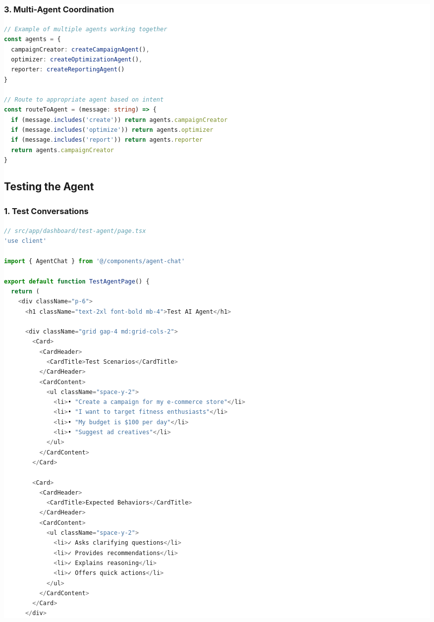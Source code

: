 ### 3. Multi-Agent Coordination

```typescript
// Example of multiple agents working together
const agents = {
  campaignCreator: createCampaignAgent(),
  optimizer: createOptimizationAgent(),
  reporter: createReportingAgent()
}

// Route to appropriate agent based on intent
const routeToAgent = (message: string) => {
  if (message.includes('create')) return agents.campaignCreator
  if (message.includes('optimize')) return agents.optimizer
  if (message.includes('report')) return agents.reporter
  return agents.campaignCreator
}
```

## Testing the Agent

### 1. Test Conversations

```typescript
// src/app/dashboard/test-agent/page.tsx
'use client'

import { AgentChat } from '@/components/agent-chat'

export default function TestAgentPage() {
  return (
    <div className="p-6">
      <h1 className="text-2xl font-bold mb-4">Test AI Agent</h1>
      
      <div className="grid gap-4 md:grid-cols-2">
        <Card>
          <CardHeader>
            <CardTitle>Test Scenarios</CardTitle>
          </CardHeader>
          <CardContent>
            <ul className="space-y-2">
              <li>• "Create a campaign for my e-commerce store"</li>
              <li>• "I want to target fitness enthusiasts"</li>
              <li>• "My budget is $100 per day"</li>
              <li>• "Suggest ad creatives"</li>
            </ul>
          </CardContent>
        </Card>
        
        <Card>
          <CardHeader>
            <CardTitle>Expected Behaviors</CardTitle>
          </CardHeader>
          <CardContent>
            <ul className="space-y-2">
              <li>✓ Asks clarifying questions</li>
              <li>✓ Provides recommendations</li>
              <li>✓ Explains reasoning</li>
              <li>✓ Offers quick actions</li>
            </ul>
          </CardContent>
        </Card>
      </div>
```